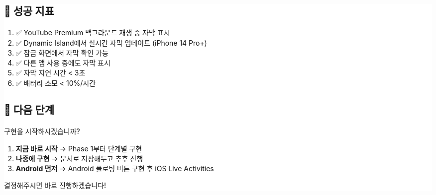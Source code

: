 ## 🎯 성공 지표

1. ✅ YouTube Premium 백그라운드 재생 중 자막 표시
2. ✅ Dynamic Island에서 실시간 자막 업데이트 (iPhone 14 Pro+)
3. ✅ 잠금 화면에서 자막 확인 가능
4. ✅ 다른 앱 사용 중에도 자막 표시
5. ✅ 자막 지연 시간 < 3초
6. ✅ 배터리 소모 < 10%/시간

## 🚀 다음 단계

구현을 시작하시겠습니까?

1. **지금 바로 시작** → Phase 1부터 단계별 구현
2. **나중에 구현** → 문서로 저장해두고 추후 진행
3. **Android 먼저** → Android 플로팅 버튼 구현 후 iOS Live Activities

결정해주시면 바로 진행하겠습니다!

